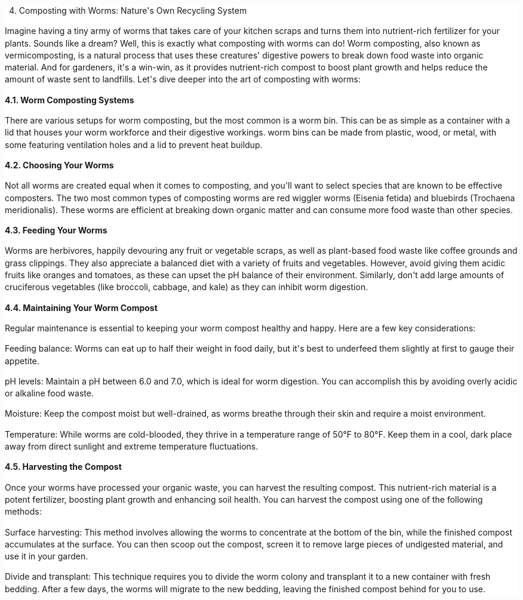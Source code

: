 4. Composting with Worms: Nature's Own Recycling System

Imagine having a tiny army of worms that takes care of your kitchen scraps and turns them into nutrient-rich fertilizer for your plants. Sounds like a dream? Well, this is exactly what composting with worms can do! Worm composting, also known as vermicomposting, is a natural process that uses these creatures' digestive powers to break down food waste into organic material. And for gardeners, it's a win-win, as it provides nutrient-rich compost to boost plant growth and helps reduce the amount of waste sent to landfills. Let's dive deeper into the art of composting with worms: 

**4.1. Worm Composting Systems**

There are various setups for worm composting, but the most common is a worm bin. This can be as simple as a container with a lid that houses your worm workforce and their digestive workings. worm bins can be made from plastic, wood, or metal, with some featuring ventilation holes and a lid to prevent heat buildup. 

**4.2. Choosing Your Worms**

Not all worms are created equal when it comes to composting, and you'll want to select species that are known to be effective composters. The two most common types of composting worms are red wiggler worms (Eisenia fetida) and bluebirds (Trochaena meridionalis). These worms are efficient at breaking down organic matter and can consume more food waste than other species. 

**4.3. Feeding Your Worms**

Worms are herbivores, happily devouring any fruit or vegetable scraps, as well as plant-based food waste like coffee grounds and grass clippings. They also appreciate a balanced diet with a variety of fruits and vegetables. However, avoid giving them acidic fruits like oranges and tomatoes, as these can upset the pH balance of their environment. Similarly, don't add large amounts of cruciferous vegetables (like broccoli, cabbage, and kale) as they can inhibit worm digestion. 

**4.4. Maintaining Your Worm Compost**

Regular maintenance is essential to keeping your worm compost healthy and happy. Here are a few key considerations: 

Feeding balance: Worms can eat up to half their weight in food daily, but it's best to underfeed them slightly at first to gauge their appetite. 

 pH levels: Maintain a pH between 6.0 and 7.0, which is ideal for worm digestion. You can accomplish this by avoiding overly acidic or alkaline food waste. 

 Moisture: Keep the compost moist but well-drained, as worms breathe through their skin and require a moist environment. 

Temperature: While worms are cold-blooded, they thrive in a temperature range of 50°F to 80°F. Keep them in a cool, dark place away from direct sunlight and extreme temperature fluctuations. 

**4.5. Harvesting the Compost**

Once your worms have processed your organic waste, you can harvest the resulting compost. This nutrient-rich material is a potent fertilizer, boosting plant growth and enhancing soil health. You can harvest the compost using one of the following methods: 

Surface harvesting: This method involves allowing the worms to concentrate at the bottom of the bin, while the finished compost accumulates at the surface. You can then scoop out the compost, screen it to remove large pieces of undigested material, and use it in your garden. 

Divide and transplant: This technique requires you to divide the worm colony and transplant it to a new container with fresh bedding. After a few days, the worms will migrate to the new bedding, leaving the finished compost behind for you to use. 
